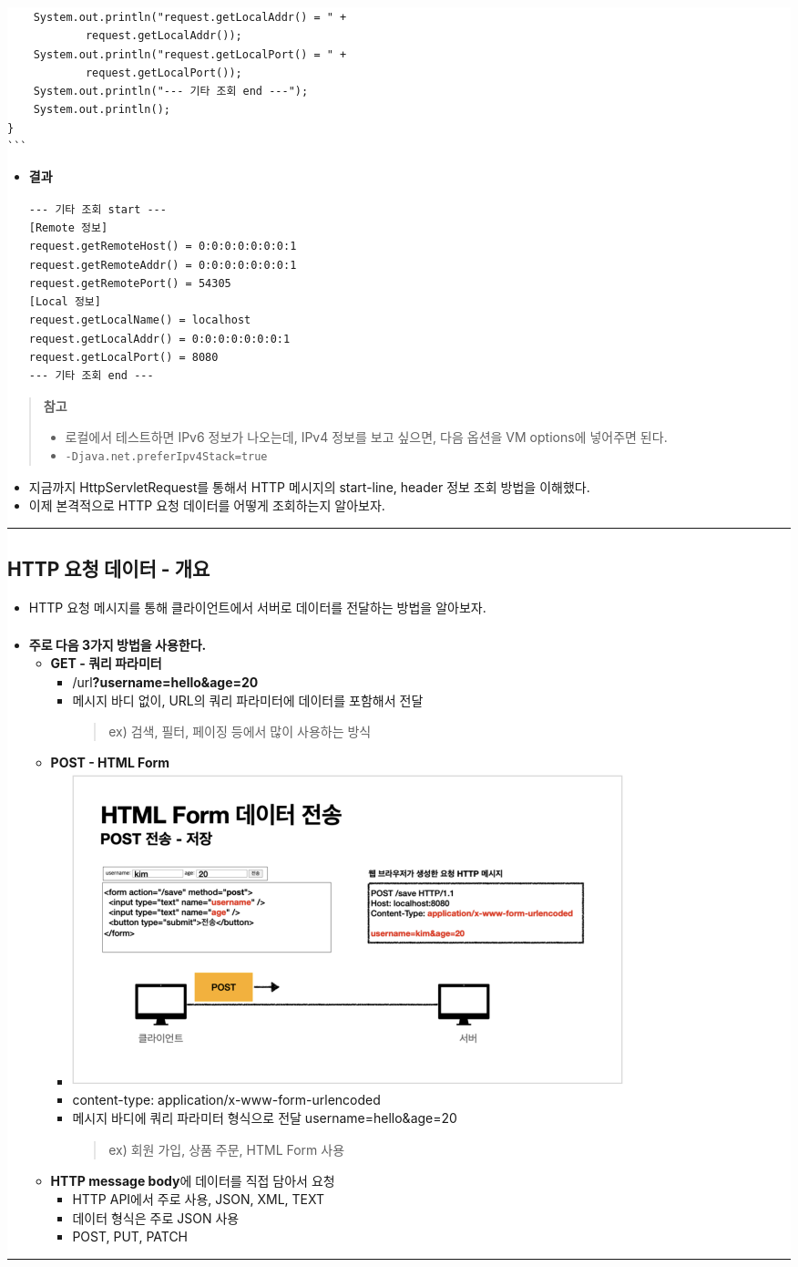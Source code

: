         System.out.println("request.getLocalAddr() = " +
                request.getLocalAddr()); 
        System.out.println("request.getLocalPort() = " +
                request.getLocalPort()); 
        System.out.println("--- 기타 조회 end ---");
        System.out.println();
    }
    ```
- <b>결과</b>
    ```
    --- 기타 조회 start ---
    [Remote 정보]
    request.getRemoteHost() = 0:0:0:0:0:0:0:1
    request.getRemoteAddr() = 0:0:0:0:0:0:0:1
    request.getRemotePort() = 54305
    [Local 정보]
    request.getLocalName() = localhost
    request.getLocalAddr() = 0:0:0:0:0:0:0:1
    request.getLocalPort() = 8080
    --- 기타 조회 end ---
    ```
> <b>참고</b>
> - 로컬에서 테스트하면 IPv6 정보가 나오는데, IPv4 정보를 보고 싶으면, 다음 옵션을 VM options에 넣어주면 된다.
> - `-Djava.net.preferIpv4Stack=true`
- 지금까지 HttpServletRequest를 통해서 HTTP 메시지의 start-line, header 정보 조회 방법을 이해했다.
- 이제 본격적으로 HTTP 요청 데이터를 어떻게 조회하는지 알아보자.
___
## HTTP 요청 데이터 - 개요
- HTTP 요청 메시지를 통해 클라이언트에서 서버로 데이터를 전달하는 방법을 알아보자.<br><br>
- <b>주로 다음 3가지 방법을 사용한다.</b>
    - <b>GET - 쿼리 파라미터</b>
        - /url<b>?username=hello&age=20</b>
        - 메시지 바디 없이, URL의 쿼리 파라미터에 데이터를 포함해서 전달
            > ex) 검색, 필터, 페이징 등에서 많이 사용하는 방식
    - <b>POST - HTML Form</b>
        - ![](imgs/4.PNG)
        - content-type: application/x-www-form-urlencoded
        - 메시지 바디에 쿼리 파라미터 형식으로 전달 username=hello&age=20
            > ex) 회원 가입, 상품 주문, HTML Form 사용
    - <b>HTTP message body</b>에 데이터를 직접 담아서 요청
        - HTTP API에서 주로 사용, JSON, XML, TEXT
        - 데이터 형식은 주로 JSON 사용
        - POST, PUT, PATCH
___